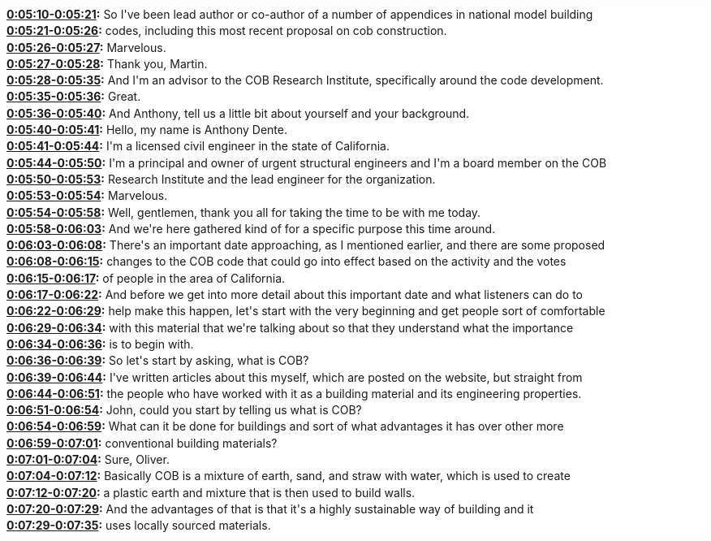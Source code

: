 **[0:05:10-0:05:21](https://regenerativeskills.com/abundantedge-cob-research-institute/#t=0:05:10):**  So I've been lead author or co-author of a number of appendices in national model building  
**[0:05:21-0:05:26](https://regenerativeskills.com/abundantedge-cob-research-institute/#t=0:05:21):**  codes, including this most recent proposal on cob construction.  
**[0:05:26-0:05:27](https://regenerativeskills.com/abundantedge-cob-research-institute/#t=0:05:26):**  Marvelous.  
**[0:05:27-0:05:28](https://regenerativeskills.com/abundantedge-cob-research-institute/#t=0:05:27):**  Thank you, Martin.  
**[0:05:28-0:05:35](https://regenerativeskills.com/abundantedge-cob-research-institute/#t=0:05:28):**  And I'm an advisor to the COB Research Institute, specifically around the code development.  
**[0:05:35-0:05:36](https://regenerativeskills.com/abundantedge-cob-research-institute/#t=0:05:35):**  Great.  
**[0:05:36-0:05:40](https://regenerativeskills.com/abundantedge-cob-research-institute/#t=0:05:36):**  And Anthony, tell us a little bit about yourself and your background.  
**[0:05:40-0:05:41](https://regenerativeskills.com/abundantedge-cob-research-institute/#t=0:05:40):**  Hello, my name is Anthony Dente.  
**[0:05:41-0:05:44](https://regenerativeskills.com/abundantedge-cob-research-institute/#t=0:05:41):**  I'm a licensed civil engineer in the state of California.  
**[0:05:44-0:05:50](https://regenerativeskills.com/abundantedge-cob-research-institute/#t=0:05:44):**  I'm a principal and owner of urgent structural engineers and I'm a board member on the COB  
**[0:05:50-0:05:53](https://regenerativeskills.com/abundantedge-cob-research-institute/#t=0:05:50):**  Research Institute and the lead engineer for the organization.  
**[0:05:53-0:05:54](https://regenerativeskills.com/abundantedge-cob-research-institute/#t=0:05:53):**  Marvelous.  
**[0:05:54-0:05:58](https://regenerativeskills.com/abundantedge-cob-research-institute/#t=0:05:54):**  Well, gentlemen, thank you all for taking the time to be with me today.  
**[0:05:58-0:06:03](https://regenerativeskills.com/abundantedge-cob-research-institute/#t=0:05:58):**  And we're here gathered kind of for a specific purpose this time around.  
**[0:06:03-0:06:08](https://regenerativeskills.com/abundantedge-cob-research-institute/#t=0:06:03):**  There's an important date approaching, as I mentioned earlier, and there are some proposed  
**[0:06:08-0:06:15](https://regenerativeskills.com/abundantedge-cob-research-institute/#t=0:06:08):**  changes to the COB code that could go into effect based on the activity and the votes  
**[0:06:15-0:06:17](https://regenerativeskills.com/abundantedge-cob-research-institute/#t=0:06:15):**  of people in the area of California.  
**[0:06:17-0:06:22](https://regenerativeskills.com/abundantedge-cob-research-institute/#t=0:06:17):**  And before we get into more detail about this important date and what listeners can do to  
**[0:06:22-0:06:29](https://regenerativeskills.com/abundantedge-cob-research-institute/#t=0:06:22):**  help make this happen, let's start with the very beginning and get people sort of comfortable  
**[0:06:29-0:06:34](https://regenerativeskills.com/abundantedge-cob-research-institute/#t=0:06:29):**  with this material that we're talking about so that they understand what the importance  
**[0:06:34-0:06:36](https://regenerativeskills.com/abundantedge-cob-research-institute/#t=0:06:34):**  is to begin with.  
**[0:06:36-0:06:39](https://regenerativeskills.com/abundantedge-cob-research-institute/#t=0:06:36):**  So let's start by asking, what is COB?  
**[0:06:39-0:06:44](https://regenerativeskills.com/abundantedge-cob-research-institute/#t=0:06:39):**  I've written articles about this myself, which are posted on the website, but straight from  
**[0:06:44-0:06:51](https://regenerativeskills.com/abundantedge-cob-research-institute/#t=0:06:44):**  the people who have worked with it as a building material and its engineering properties.  
**[0:06:51-0:06:54](https://regenerativeskills.com/abundantedge-cob-research-institute/#t=0:06:51):**  John, could you start by telling us what is COB?  
**[0:06:54-0:06:59](https://regenerativeskills.com/abundantedge-cob-research-institute/#t=0:06:54):**  What can it be done for buildings and sort of what advantages it has over other more  
**[0:06:59-0:07:01](https://regenerativeskills.com/abundantedge-cob-research-institute/#t=0:06:59):**  conventional building materials?  
**[0:07:01-0:07:04](https://regenerativeskills.com/abundantedge-cob-research-institute/#t=0:07:01):**  Sure, Oliver.  
**[0:07:04-0:07:12](https://regenerativeskills.com/abundantedge-cob-research-institute/#t=0:07:04):**  Basically COB is a mixture of earth, sand, and straw with water, which is used to create  
**[0:07:12-0:07:20](https://regenerativeskills.com/abundantedge-cob-research-institute/#t=0:07:12):**  a plastic earth and mixture that is then used to build walls.  
**[0:07:20-0:07:29](https://regenerativeskills.com/abundantedge-cob-research-institute/#t=0:07:20):**  And the advantages of that is that it's a highly sustainable way of building and it  
**[0:07:29-0:07:35](https://regenerativeskills.com/abundantedge-cob-research-institute/#t=0:07:29):**  uses locally sourced materials.  